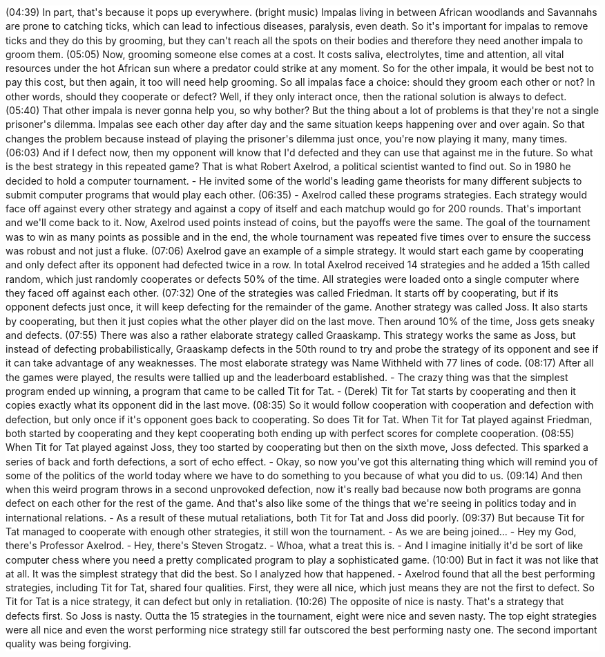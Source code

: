 (04:39) In part, that's because it pops up everywhere. (bright music) Impalas living in between African woodlands and Savannahs are prone to catching ticks, which can lead to infectious diseases, paralysis, even death. So it's important for impalas to remove ticks and they do this by grooming, but they can't reach all the spots on their bodies and therefore they need another impala to groom them.
(05:05) Now, grooming someone else comes at a cost. It costs saliva, electrolytes, time and attention, all vital resources under the hot African sun where a predator could strike at any moment. So for the other impala, it would be best not to pay this cost, but then again, it too will need help grooming. So all impalas face a choice: should they groom each other or not? In other words, should they cooperate or defect? Well, if they only interact once, then the rational solution is always to defect.
(05:40) That other impala is never gonna help you, so why bother? But the thing about a lot of problems is that they're not a single prisoner's dilemma. Impalas see each other day after day and the same situation keeps happening over and over again. So that changes the problem because instead of playing the prisoner's dilemma just once, you're now playing it many, many times.
(06:03) And if I defect now, then my opponent will know that I'd defected and they can use that against me in the future. So what is the best strategy in this repeated game? That is what Robert Axelrod, a political scientist wanted to find out. So in 1980 he decided to hold a computer tournament. - He invited some of the world's leading game theorists for many different subjects to submit computer programs that would play each other.
(06:35) - Axelrod called these programs strategies. Each strategy would face off against every other strategy and against a copy of itself and each matchup would go for 200 rounds. That's important and we'll come back to it. Now, Axelrod used points instead of coins, but the payoffs were the same. The goal of the tournament was to win as many points as possible and in the end, the whole tournament was repeated five times over to ensure the success was robust and not just a fluke.
(07:06) Axelrod gave an example of a simple strategy. It would start each game by cooperating and only defect after its opponent had defected twice in a row. In total Axelrod received 14 strategies and he added a 15th called random, which just randomly cooperates or defects 50% of the time. All strategies were loaded onto a single computer where they faced off against each other.
(07:32) One of the strategies was called Friedman. It starts off by cooperating, but if its opponent defects just once, it will keep defecting for the remainder of the game. Another strategy was called Joss. It also starts by cooperating, but then it just copies what the other player did on the last move. Then around 10% of the time, Joss gets sneaky and defects.
(07:55) There was also a rather elaborate strategy called Graaskamp. This strategy works the same as Joss, but instead of defecting probabilistically, Graaskamp defects in the 50th round to try and probe the strategy of its opponent and see if it can take advantage of any weaknesses. The most elaborate strategy was Name Withheld with 77 lines of code.
(08:17) After all the games were played, the results were tallied up and the leaderboard established. - The crazy thing was that the simplest program ended up winning, a program that came to be called Tit for Tat. - (Derek) Tit for Tat starts by cooperating and then it copies exactly what its opponent did in the last move.
(08:35) So it would follow cooperation with cooperation and defection with defection, but only once if it's opponent goes back to cooperating. So does Tit for Tat. When Tit for Tat played against Friedman, both started by cooperating and they kept cooperating both ending up with perfect scores for complete cooperation.
(08:55) When Tit for Tat played against Joss, they too started by cooperating but then on the sixth move, Joss defected. This sparked a series of back and forth defections, a sort of echo effect. - Okay, so now you've got this alternating thing which will remind you of some of the politics of the world today where we have to do something to you because of what you did to us.
(09:14) And then when this weird program throws in a second unprovoked defection, now it's really bad because now both programs are gonna defect on each other for the rest of the game. And that's also like some of the things that we're seeing in politics today and in international relations. - As a result of these mutual retaliations, both Tit for Tat and Joss did poorly.
(09:37) But because Tit for Tat managed to cooperate with enough other strategies, it still won the tournament. - As we are being joined... - Hey my God, there's Professor Axelrod. - Hey, there's Steven Strogatz. - Whoa, what a treat this is. - And I imagine initially it'd be sort of like computer chess where you need a pretty complicated program to play a sophisticated game.
(10:00) But in fact it was not like that at all. It was the simplest strategy that did the best. So I analyzed how that happened. - Axelrod found that all the best performing strategies, including Tit for Tat, shared four qualities. First, they were all nice, which just means they are not the first to defect. So Tit for Tat is a nice strategy, it can defect but only in retaliation.
(10:26) The opposite of nice is nasty. That's a strategy that defects first. So Joss is nasty. Outta the 15 strategies in the tournament, eight were nice and seven nasty. The top eight strategies were all nice and even the worst performing nice strategy still far outscored the best performing nasty one. The second important quality was being forgiving.